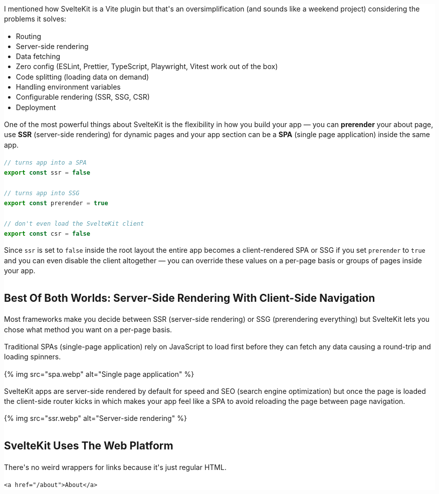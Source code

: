I mentioned how SvelteKit is a Vite plugin but that's an oversimplification (and sounds like a weekend project) considering the problems it solves:

- Routing
- Server-side rendering
- Data fetching
- Zero config (ESLint, Prettier, TypeScript, Playwright, Vitest work out of the box)
- Code splitting (loading data on demand)
- Handling environment variables
- Configurable rendering (SSR, SSG, CSR)
- Deployment

One of the most powerful things about SvelteKit is the flexibility in how you build your app — you can **prerender** your about page, use **SSR** (server-side rendering) for dynamic pages and your app section can be a **SPA** (single page application) inside the same app.

```ts:+layout.ts showLineNumbers
// turns app into a SPA
export const ssr = false

// turns app into SSG
export const prerender = true

// don't even load the SvelteKit client
export const csr = false
```

Since `ssr` is set to `false` inside the root layout the entire app becomes a client-rendered SPA or SSG if you set `prerender` to `true` and you can even disable the client altogether — you can override these values on a per-page basis or groups of pages inside your app.

## Best Of Both Worlds: Server-Side Rendering With Client-Side Navigation

Most frameworks make you decide between SSR (server-side rendering) or SSG (prerendering everything) but SvelteKit lets you chose what method you want on a per-page basis.

Traditional SPAs (single-page application) rely on JavaScript to load first before they can fetch any data causing a round-trip and loading spinners.

{% img src="spa.webp" alt="Single page application" %}

SvelteKit apps are server-side rendered by default for speed and SEO (search engine optimization) but once the page is loaded the client-side router kicks in which makes your app feel like a SPA to avoid reloading the page between page navigation.

{% img src="ssr.webp" alt="Server-side rendering" %}

## SvelteKit Uses The Web Platform

There's no weird wrappers for links because it's just regular HTML.

```html:+page.svelte showLineNumbers
<a href="/about">About</a>
```
